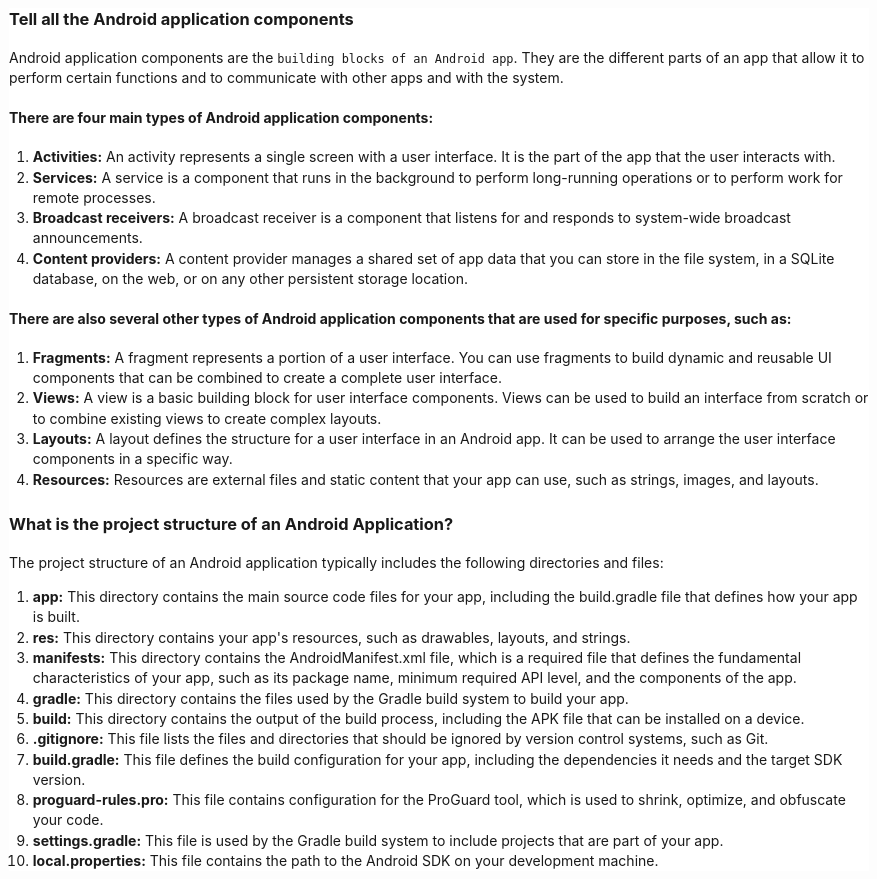 ### Tell all the Android application components

Android application components are the `building blocks of an Android app`.
They are the different parts of an app that allow it to perform certain functions and to communicate
with other apps and with the system.

#### There are four main types of Android application components:

1. **Activities:** An activity represents a single screen with a user interface. It is the part of
   the app that the user interacts with.
2. **Services:** A service is a component that runs in the background to perform long-running
   operations or to perform work for remote processes.
3. **Broadcast receivers:** A broadcast receiver is a component that listens for and responds to
   system-wide broadcast announcements.
4. **Content providers:** A content provider manages a shared set of app data that you can store in
   the file system, in a SQLite database,
   on the web, or on any other persistent storage location.

#### There are also several other types of Android application components that are used for specific purposes, such as:

1. **Fragments:** A fragment represents a portion of a user interface. You can use fragments to
   build dynamic and reusable UI components that can be combined to create a complete user
   interface.
2. **Views:** A view is a basic building block for user interface components. Views can be used to
   build an interface from scratch or to combine existing views to create complex layouts.
3. **Layouts:** A layout defines the structure for a user interface in an Android app. It can be
   used to arrange the user interface components in a specific way.
4. **Resources:** Resources are external files and static content that your app can use, such as
   strings, images, and layouts.

### What is the project structure of an Android Application?

The project structure of an Android application typically includes the following directories and
files:

1. **app:** This directory contains the main source code files for your app, including the
   build.gradle file that defines how your app is built.
2. **res:** This directory contains your app's resources, such as drawables, layouts, and strings.
3. **manifests:** This directory contains the AndroidManifest.xml file, which is a required file
   that defines the fundamental characteristics of your app, such as its package name, minimum
   required API level, and the components of the app.
4. **gradle:** This directory contains the files used by the Gradle build system to build your app.
5. **build:** This directory contains the output of the build process, including the APK file that
   can be installed on a device.
6. **.gitignore:** This file lists the files and directories that should be ignored by version
   control systems, such as Git.
7. **build.gradle:** This file defines the build configuration for your app, including the
   dependencies it needs and the target SDK version.
8. **proguard-rules.pro:** This file contains configuration for the ProGuard tool, which is used to
   shrink, optimize, and obfuscate your code.
9. **settings.gradle:** This file is used by the Gradle build system to include projects that are
   part of your app.
10. **local.properties:** This file contains the path to the Android SDK on your development
    machine.
